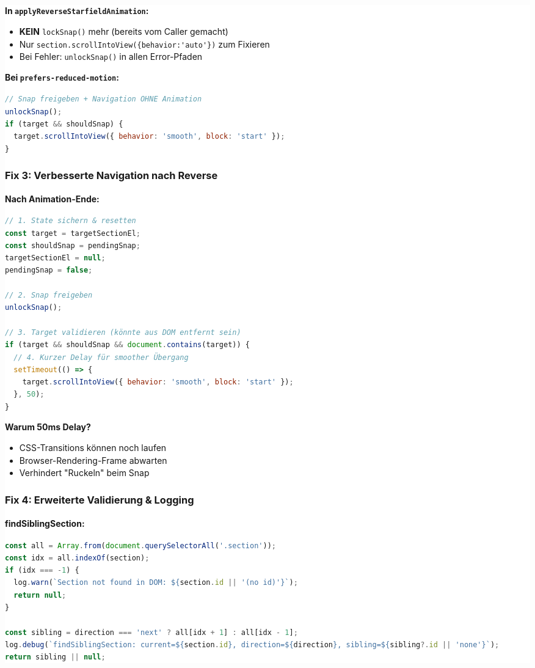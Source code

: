 **In `applyReverseStarfieldAnimation`:**
- **KEIN** `lockSnap()` mehr (bereits vom Caller gemacht)
- Nur `section.scrollIntoView({behavior:'auto'})` zum Fixieren
- Bei Fehler: `unlockSnap()` in allen Error-Pfaden

**Bei `prefers-reduced-motion`:**
```javascript
// Snap freigeben + Navigation OHNE Animation
unlockSnap();
if (target && shouldSnap) {
  target.scrollIntoView({ behavior: 'smooth', block: 'start' });
}
```

### Fix 3: Verbesserte Navigation nach Reverse

**Nach Animation-Ende:**
```javascript
// 1. State sichern & resetten
const target = targetSectionEl;
const shouldSnap = pendingSnap;
targetSectionEl = null;
pendingSnap = false;

// 2. Snap freigeben
unlockSnap();

// 3. Target validieren (könnte aus DOM entfernt sein)
if (target && shouldSnap && document.contains(target)) {
  // 4. Kurzer Delay für smoother Übergang
  setTimeout(() => {
    target.scrollIntoView({ behavior: 'smooth', block: 'start' });
  }, 50);
}
```

**Warum 50ms Delay?**
- CSS-Transitions können noch laufen
- Browser-Rendering-Frame abwarten
- Verhindert "Ruckeln" beim Snap

### Fix 4: Erweiterte Validierung & Logging

**findSiblingSection:**
```javascript
const all = Array.from(document.querySelectorAll('.section'));
const idx = all.indexOf(section);
if (idx === -1) {
  log.warn(`Section not found in DOM: ${section.id || '(no id)'}`);
  return null;
}

const sibling = direction === 'next' ? all[idx + 1] : all[idx - 1];
log.debug(`findSiblingSection: current=${section.id}, direction=${direction}, sibling=${sibling?.id || 'none'}`);
return sibling || null;
```
